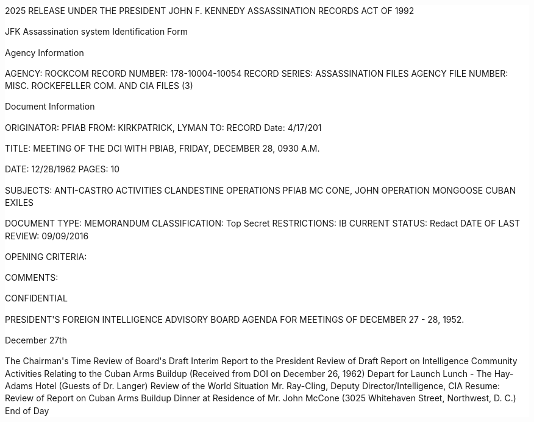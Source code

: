 2025 RELEASE UNDER THE PRESIDENT JOHN F. KENNEDY ASSASSINATION RECORDS ACT OF 1992

JFK Assassination system
Identification Form

Agency Information

AGENCY: ROCKCOM
RECORD NUMBER: 178-10004-10054
RECORD SERIES: ASSASSINATION FILES
AGENCY FILE NUMBER: MISC. ROCKEFELLER COM. AND CIA FILES (3)

Document Information

ORIGINATOR: PFIAB
FROM: KIRKPATRICK, LYMAN
TO: RECORD
Date: 4/17/201

TITLE: MEETING OF THE DCI WITH PBIAB, FRIDAY, DECEMBER 28, 0930 A.M.

DATE: 12/28/1962
PAGES: 10

SUBJECTS:
ANTI-CASTRO ACTIVITIES
CLANDESTINE OPERATIONS
PFIAB
MC CONE, JOHN
OPERATION MONGOOSE
CUBAN EXILES

DOCUMENT TYPE: MEMORANDUM
CLASSIFICATION: Top Secret
RESTRICTIONS: IB
CURRENT STATUS: Redact
DATE OF LAST REVIEW: 09/09/2016

OPENING CRITERIA:

COMMENTS:

CONFIDENTIAL

PRESIDENT'S FOREIGN INTELLIGENCE ADVISORY BOARD
AGENDA FOR MEETINGS OF DECEMBER 27 - 28, 1952.

December 27th

The Chairman's Time
Review of Board's Draft Interim Report to the President
Review of Draft Report on Intelligence Community Activities Relating to the Cuban Arms Buildup (Received from DOI on December 26, 1962)
Depart for Launch
Lunch - The Hay-Adams Hotel (Guests of Dr. Langer)
Review of the World Situation
Mr. Ray-Cling, Deputy Director/Intelligence, CIA
Resume: Review of Report on Cuban Arms Buildup
Dinner at Residence of Mr. John McCone (3025 Whitehaven Street, Northwest, D. C.)
End of Day
